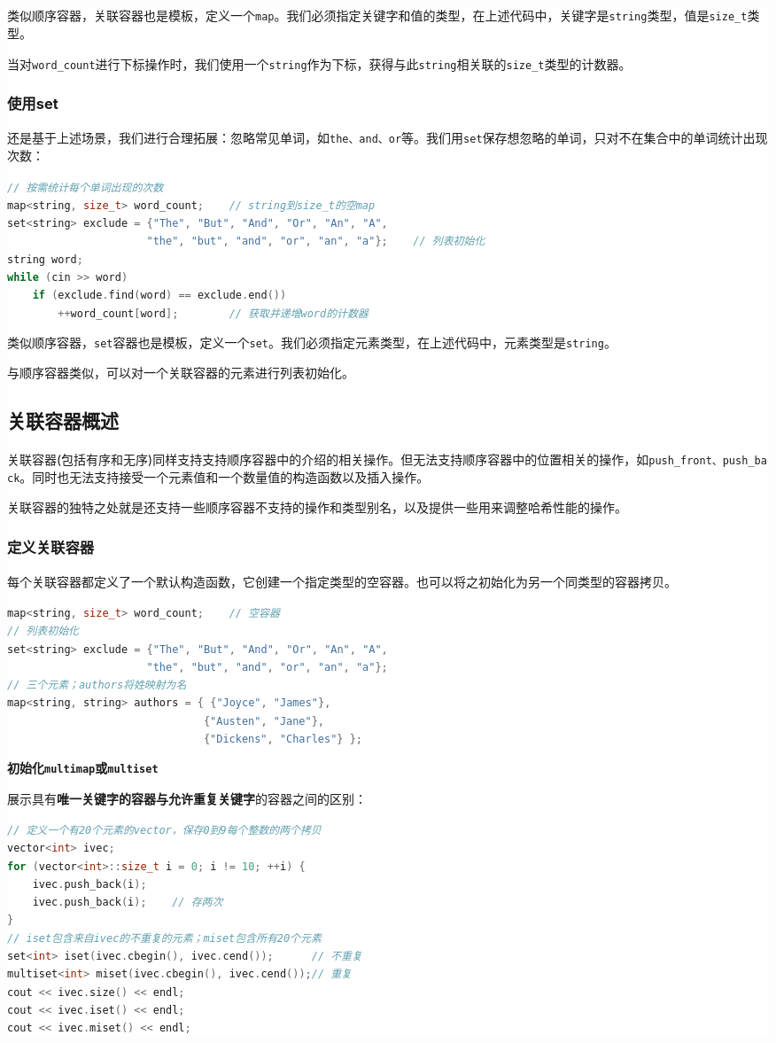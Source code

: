 类似顺序容器，关联容器也是模板，定义一个`map`。我们必须指定关键字和值的类型，在上述代码中，关键字是`string`类型，值是`size_t`类型。

当对`word_count`进行下标操作时，我们使用一个`string`作为下标，获得与此`string`相关联的`size_t`类型的计数器。

### 使用set

还是基于上述场景，我们进行合理拓展：忽略常见单词，如`the、and、or`等。我们用`set`保存想忽略的单词，只对不在集合中的单词统计出现次数：

```c++
// 按需统计每个单词出现的次数
map<string, size_t> word_count;    // string到size_t的空map
set<string> exclude = {"The", "But", "And", "Or", "An", "A",
                      "the", "but", "and", "or", "an", "a"};    // 列表初始化
string word;
while (cin >> word)
    if (exclude.find(word) == exclude.end())
        ++word_count[word];        // 获取并递增word的计数器
```

类似顺序容器，`set`容器也是模板，定义一个`set`。我们必须指定元素类型，在上述代码中，元素类型是`string`。

与顺序容器类似，可以对一个关联容器的元素进行列表初始化。

## 关联容器概述

关联容器(包括有序和无序)同样支持支持顺序容器中的介绍的相关操作。但无法支持顺序容器中的位置相关的操作，如`push_front、push_back`。同时也无法支持接受一个元素值和一个数量值的构造函数以及插入操作。

关联容器的独特之处就是还支持一些顺序容器不支持的操作和类型别名，以及提供一些用来调整哈希性能的操作。

### 定义关联容器

每个关联容器都定义了一个默认构造函数，它创建一个指定类型的空容器。也可以将之初始化为另一个同类型的容器拷贝。

```c++
map<string, size_t> word_count;    // 空容器
// 列表初始化
set<string> exclude = {"The", "But", "And", "Or", "An", "A",
                      "the", "but", "and", "or", "an", "a"};
// 三个元素；authors将姓映射为名
map<string, string> authors = { {"Joyce", "James"}, 
                               {"Austen", "Jane"}, 
                               {"Dickens", "Charles"} };
```

**初始化`multimap`或`multiset`**

展示具有**唯一关键字的容器与允许重复关键字**的容器之间的区别：

```c++
// 定义一个有20个元素的vector，保存0到9每个整数的两个拷贝
vector<int> ivec;
for (vector<int>::size_t i = 0; i != 10; ++i) {
    ivec.push_back(i);
    ivec.push_back(i);    // 存两次
}
// iset包含来自ivec的不重复的元素；miset包含所有20个元素
set<int> iset(ivec.cbegin(), ivec.cend());      // 不重复
multiset<int> miset(ivec.cbegin(), ivec.cend());// 重复
cout << ivec.size() << endl;
cout << ivec.iset() << endl;
cout << ivec.miset() << endl;
```
